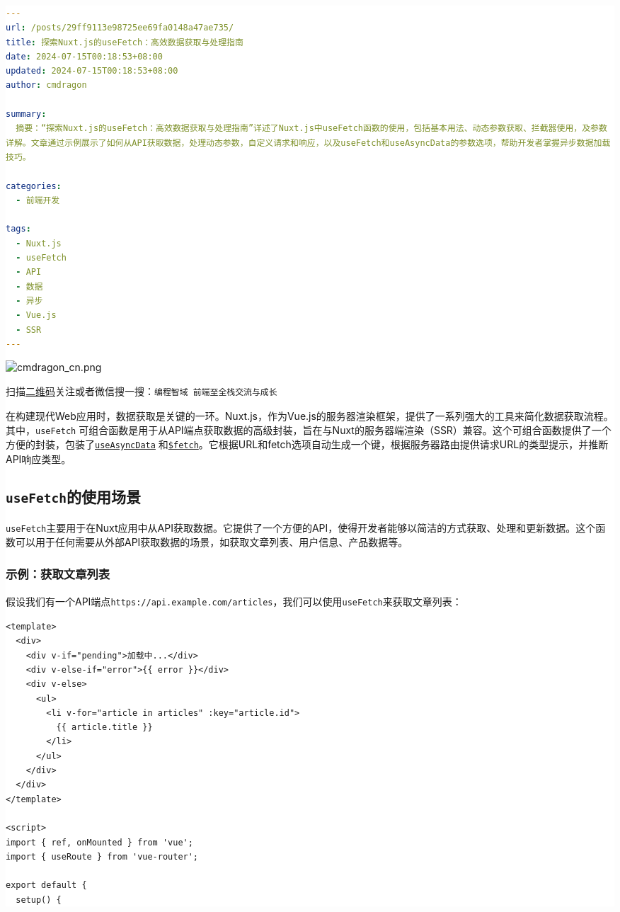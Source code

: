 ```yaml
---
url: /posts/29ff9113e98725ee69fa0148a47ae735/
title: 探索Nuxt.js的useFetch：高效数据获取与处理指南
date: 2024-07-15T00:18:53+08:00
updated: 2024-07-15T00:18:53+08:00
author: cmdragon

summary:
  摘要：“探索Nuxt.js的useFetch：高效数据获取与处理指南”详述了Nuxt.js中useFetch函数的使用，包括基本用法、动态参数获取、拦截器使用，及参数详解。文章通过示例展示了如何从API获取数据，处理动态参数，自定义请求和响应，以及useFetch和useAsyncData的参数选项，帮助开发者掌握异步数据加载技巧。

categories:
  - 前端开发

tags:
  - Nuxt.js
  - useFetch
  - API
  - 数据
  - 异步
  - Vue.js
  - SSR
---
```



<img src="https://api2.cmdragon.cn/upload/cmder/20250304_012821924.jpg" title="cmdragon_cn.png" alt="cmdragon_cn.png"/>


扫描[二维码](https://api2.cmdragon.cn/upload/cmder/20250304_012821924.jpg)关注或者微信搜一搜：`编程智域 前端至全栈交流与成长`

在构建现代Web应用时，数据获取是关键的一环。Nuxt.js，作为Vue.js的服务器渲染框架，提供了一系列强大的工具来简化数据获取流程。其中，`useFetch`
可组合函数是用于从API端点获取数据的高级封装，旨在与Nuxt的服务器端渲染（SSR）兼容。这个可组合函数提供了一个方便的封装，包装了[`useAsyncData`]()
和[`$fetch`]()。它根据URL和fetch选项自动生成一个键，根据服务器路由提供请求URL的类型提示，并推断API响应类型。

## `useFetch`的使用场景

`useFetch`主要用于在Nuxt应用中从API获取数据。它提供了一个方便的API，使得开发者能够以简洁的方式获取、处理和更新数据。这个函数可以用于任何需要从外部API获取数据的场景，如获取文章列表、用户信息、产品数据等。

### 示例：获取文章列表

假设我们有一个API端点`https://api.example.com/articles`，我们可以使用`useFetch`来获取文章列表：

```
<template>
  <div>
    <div v-if="pending">加载中...</div>
    <div v-else-if="error">{{ error }}</div>
    <div v-else>
      <ul>
        <li v-for="article in articles" :key="article.id">
          {{ article.title }}
        </li>
      </ul>
    </div>
  </div>
</template>

<script>
import { ref, onMounted } from 'vue';
import { useRoute } from 'vue-router';

export default {
  setup() {
```